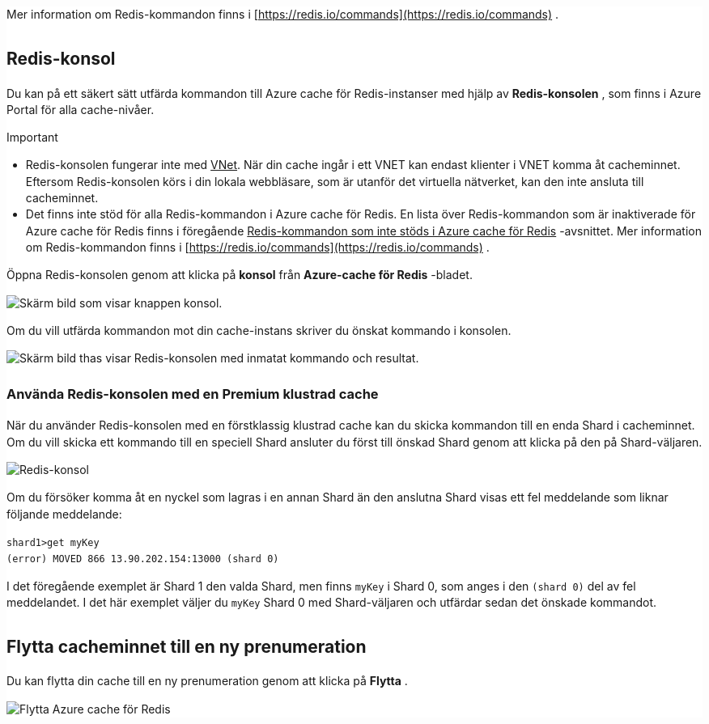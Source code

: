 Mer information om Redis-kommandon finns i [https://redis.io/commands](https://redis.io/commands) .

## <a name="redis-console"></a>Redis-konsol
Du kan på ett säkert sätt utfärda kommandon till Azure cache för Redis-instanser med hjälp av **Redis-konsolen** , som finns i Azure Portal för alla cache-nivåer.

> [!IMPORTANT]
> - Redis-konsolen fungerar inte med [VNet](cache-how-to-premium-vnet.md). När din cache ingår i ett VNET kan endast klienter i VNET komma åt cacheminnet. Eftersom Redis-konsolen körs i din lokala webbläsare, som är utanför det virtuella nätverket, kan den inte ansluta till cacheminnet.
> - Det finns inte stöd för alla Redis-kommandon i Azure cache för Redis. En lista över Redis-kommandon som är inaktiverade för Azure cache för Redis finns i föregående [Redis-kommandon som inte stöds i Azure cache för Redis](#redis-commands-not-supported-in-azure-cache-for-redis) -avsnittet. Mer information om Redis-kommandon finns i [https://redis.io/commands](https://redis.io/commands) .
>
>

Öppna Redis-konsolen genom att klicka på **konsol** från **Azure-cache för Redis** -bladet.

![Skärm bild som visar knappen konsol.](./media/cache-configure/redis-console-menu.png)

Om du vill utfärda kommandon mot din cache-instans skriver du önskat kommando i konsolen.

![Skärm bild thas visar Redis-konsolen med inmatat kommando och resultat.](./media/cache-configure/redis-console.png)


### <a name="using-the-redis-console-with-a-premium-clustered-cache"></a>Använda Redis-konsolen med en Premium klustrad cache

När du använder Redis-konsolen med en förstklassig klustrad cache kan du skicka kommandon till en enda Shard i cacheminnet. Om du vill skicka ett kommando till en speciell Shard ansluter du först till önskad Shard genom att klicka på den på Shard-väljaren.

![Redis-konsol](./media/cache-configure/redis-console-premium-cluster.png)

Om du försöker komma åt en nyckel som lagras i en annan Shard än den anslutna Shard visas ett fel meddelande som liknar följande meddelande:

```
shard1>get myKey
(error) MOVED 866 13.90.202.154:13000 (shard 0)
```

I det föregående exemplet är Shard 1 den valda Shard, men finns `myKey` i Shard 0, som anges i den `(shard 0)` del av fel meddelandet. I det här exemplet väljer du `myKey` Shard 0 med Shard-väljaren och utfärdar sedan det önskade kommandot.


## <a name="move-your-cache-to-a-new-subscription"></a>Flytta cacheminnet till en ny prenumeration
Du kan flytta din cache till en ny prenumeration genom att klicka på **Flytta** .

![Flytta Azure cache för Redis](./media/cache-configure/redis-cache-move.png)
